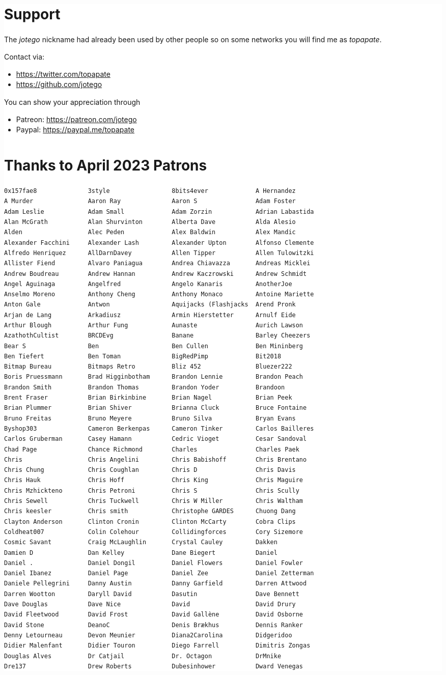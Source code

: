 # Support

The *jotego* nickname had already been used by other people so on some networks
you will find me as *topapate*.

Contact via:
* https://twitter.com/topapate
* https://github.com/jotego

You can show your appreciation through
* Patreon: https://patreon.com/jotego
* Paypal: https://paypal.me/topapate

# Thanks to April 2023 Patrons

```
0x157fae8              3style                 8bits4ever             A Hernandez
A Murder               Aaron Ray              Aaron S                Adam Foster
Adam Leslie            Adam Small             Adam Zorzin            Adrian Labastida
Alan McGrath           Alan Shurvinton        Alberta Dave           Alda Alesio
Alden                  Alec Peden             Alex Baldwin           Alex Mandic
Alexander Facchini     Alexander Lash         Alexander Upton        Alfonso Clemente
Alfredo Henriquez      AllDarnDavey           Allen Tipper           Allen Tulowitzki
Allister Fiend         Alvaro Paniagua        Andrea Chiavazza       Andreas Micklei
Andrew Boudreau        Andrew Hannan          Andrew Kaczrowski      Andrew Schmidt
Angel Aguinaga         Angelfred              Angelo Kanaris         AnotherJoe
Anselmo Moreno         Anthony Cheng          Anthony Monaco         Antoine Mariette
Anton Gale             Antwon                 Aquijacks (Flashjacks  Arend Pronk
Arjan de Lang          Arkadiusz              Armin Hierstetter      Arnulf Eide
Arthur Blough          Arthur Fung            Aunaste                Aurich Lawson
AzathothCultist        BRCDEvg                Banane                 Barley Cheezers
Bear S                 Ben                    Ben Cullen             Ben Mininberg
Ben Tiefert            Ben Toman              BigRedPimp             Bit2018
Bitmap Bureau          Bitmaps Retro          Bliz 452               Bluezer222
Boris Pruessmann       Brad Higginbotham      Brandon Lennie         Brandon Peach
Brandon Smith          Brandon Thomas         Brandon Yoder          Brandoon
Brent Fraser           Brian Birkinbine       Brian Nagel            Brian Peek
Brian Plummer          Brian Shiver           Brianna Cluck          Bruce Fontaine
Bruno Freitas          Bruno Meyere           Bruno Silva            Bryan Evans
Byshop303              Cameron Berkenpas      Cameron Tinker         Carlos Bailleres
Carlos Gruberman       Casey Hamann           Cedric Vioget          Cesar Sandoval
Chad Page              Chance Richmond        Charles                Charles Paek
Chris                  Chris Angelini         Chris Babishoff        Chris Brentano
Chris Chung            Chris Coughlan         Chris D                Chris Davis
Chris Hauk             Chris Hoff             Chris King             Chris Maguire
Chris Mzhickteno       Chris Petroni          Chris S                Chris Scully
Chris Sewell           Chris Tuckwell         Chris W Miller         Chris Waltham
Chris keesler          Chris smith            Christophe GARDES      Chuong Dang
Clayton Anderson       Clinton Cronin         Clinton McCarty        Cobra Clips
Coldheat007            Colin Colehour         Collidingforces        Cory Sizemore
Cosmic Savant          Craig McLaughlin       Crystal Cauley         Dakken
Damien D               Dan Kelley             Dane Biegert           Daniel
Daniel .               Daniel Dongil          Daniel Flowers         Daniel Fowler
Daniel Ibanez          Daniel Page            Daniel Zee             Daniel Zetterman
Daniele Pellegrini     Danny Austin           Danny Garfield         Darren Attwood
Darren Wootton         Daryll David           Dasutin                Dave Bennett
Dave Douglas           Dave Nice              David                  David Drury
David Fleetwood        David Frost            David Gallène          David Osborne
David Stone            DeanoC                 Denis Brækhus          Dennis Ranker
Denny Letourneau       Devon Meunier          Diana2Carolina         Didgeridoo
Didier Malenfant       Didier Touron          Diego Farrell          Dimitris Zongas
Douglas Alves          Dr Catjail             Dr. Octagon            DrMnike
Dre137                 Drew Roberts           Dubesinhower           Dward Venegas
```